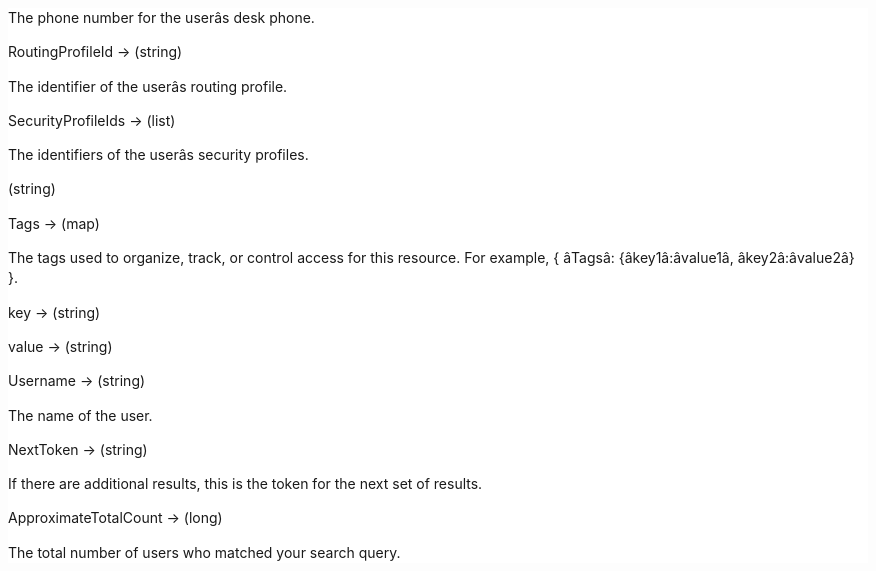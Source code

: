 The phone number for the userâs desk phone.

RoutingProfileId -> (string)

The identifier of the userâs routing profile.

SecurityProfileIds -> (list)

The identifiers of the userâs security profiles.

(string)

Tags -> (map)

The tags used to organize, track, or control access for this resource. For example, { âTagsâ: {âkey1â:âvalue1â, âkey2â:âvalue2â} }.

key -> (string)

value -> (string)

Username -> (string)

The name of the user.

NextToken -> (string)

If there are additional results, this is the token for the next set of results.

ApproximateTotalCount -> (long)

The total number of users who matched your search query.